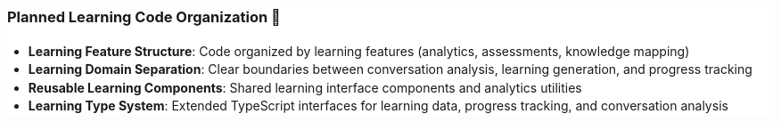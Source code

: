 ### Planned Learning Code Organization 🚧
- **Learning Feature Structure**: Code organized by learning features (analytics, assessments, knowledge mapping)
- **Learning Domain Separation**: Clear boundaries between conversation analysis, learning generation, and progress tracking
- **Reusable Learning Components**: Shared learning interface components and analytics utilities
- **Learning Type System**: Extended TypeScript interfaces for learning data, progress tracking, and conversation analysis
